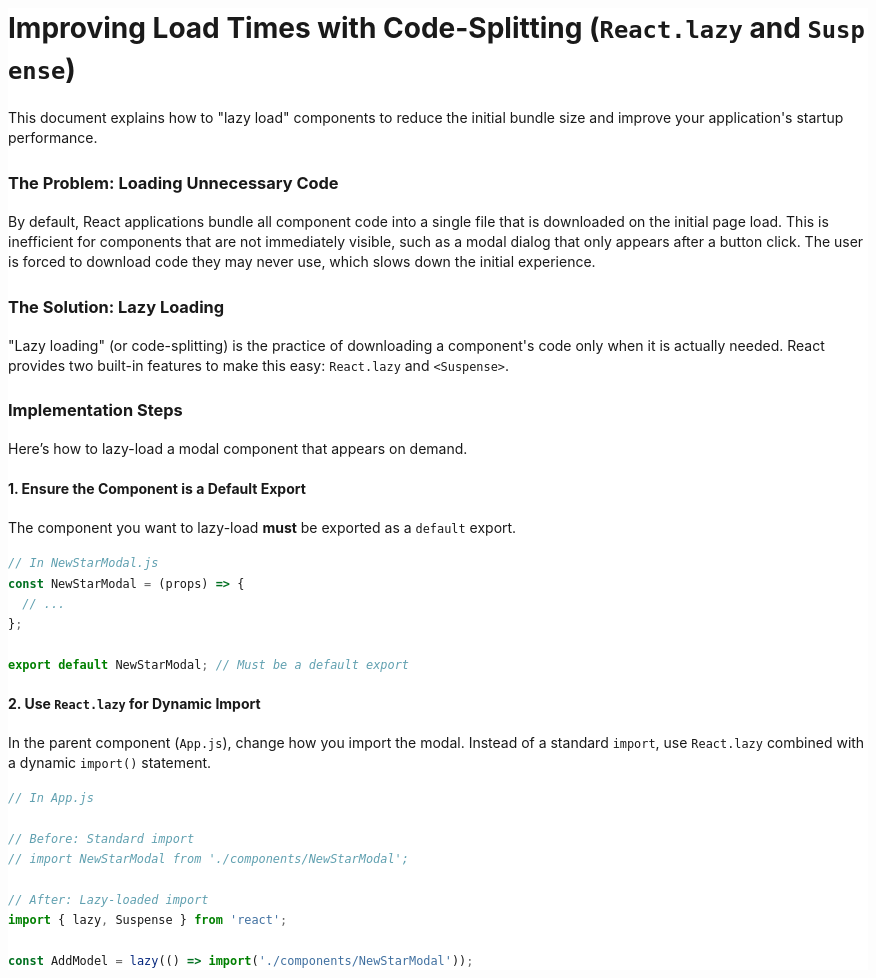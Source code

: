 
# Improving Load Times with Code-Splitting (`React.lazy` and `Suspense`)

This document explains how to "lazy load" components to reduce the initial bundle size and improve your application's startup performance.

### The Problem: Loading Unnecessary Code

By default, React applications bundle all component code into a single file that is downloaded on the initial page load. This is inefficient for components that are not immediately visible, such as a modal dialog that only appears after a button click. The user is forced to download code they may never use, which slows down the initial experience.

### The Solution: Lazy Loading

"Lazy loading" (or code-splitting) is the practice of downloading a component's code only when it is actually needed. React provides two built-in features to make this easy: `React.lazy` and `<Suspense>`.

### Implementation Steps

Here’s how to lazy-load a modal component that appears on demand.

#### 1. Ensure the Component is a Default Export

The component you want to lazy-load **must** be exported as a `default` export.

```jsx
// In NewStarModal.js
const NewStarModal = (props) => {
  // ...
};

export default NewStarModal; // Must be a default export
```


#### 2. Use `React.lazy` for Dynamic Import

In the parent component (`App.js`), change how you import the modal. Instead of a standard `import`, use `React.lazy` combined with a dynamic `import()` statement.

```jsx
// In App.js

// Before: Standard import
// import NewStarModal from './components/NewStarModal';

// After: Lazy-loaded import
import { lazy, Suspense } from 'react';

const AddModel = lazy(() => import('./components/NewStarModal'));
```
